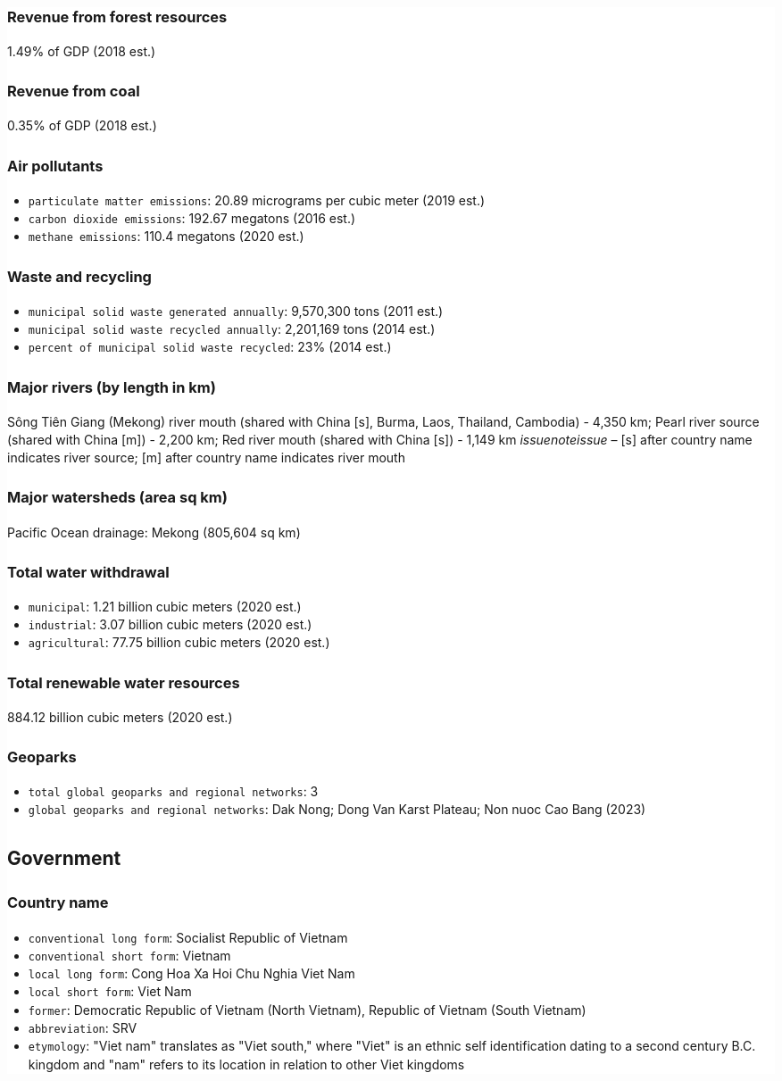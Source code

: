 ### Revenue from forest resources
1.49% of GDP (2018 est.)

### Revenue from coal
0.35% of GDP (2018 est.)

### Air pollutants
- `particulate matter emissions`: 20.89 micrograms per cubic meter (2019 est.)
- `carbon dioxide emissions`: 192.67 megatons (2016 est.)
- `methane emissions`: 110.4 megatons (2020 est.)

### Waste and recycling
- `municipal solid waste generated annually`: 9,570,300 tons (2011 est.)
- `municipal solid waste recycled annually`: 2,201,169 tons (2014 est.)
- `percent of municipal solid waste recycled`: 23% (2014 est.)

### Major rivers (by length in km)
Sông Tiên Giang (Mekong) river mouth (shared with China [s], Burma, Laos, Thailand, Cambodia) - 4,350 km; Pearl river source (shared with China [m]) - 2,200 km; Red river mouth (shared with China [s]) - 1,149 km *_issue_*note*_issue_* – [s] after country name indicates river source; [m] after country name indicates river mouth

### Major watersheds (area sq km)
Pacific Ocean drainage: Mekong (805,604 sq km)

### Total water withdrawal
- `municipal`: 1.21 billion cubic meters (2020 est.)
- `industrial`: 3.07 billion cubic meters (2020 est.)
- `agricultural`: 77.75 billion cubic meters (2020 est.)

### Total renewable water resources
884.12 billion cubic meters (2020 est.)

### Geoparks
- `total global geoparks and regional networks`: 3
- `global geoparks and regional networks`: Dak Nong; Dong Van Karst Plateau; Non nuoc Cao Bang (2023)

## Government

### Country name
- `conventional long form`: Socialist Republic of Vietnam
- `conventional short form`: Vietnam
- `local long form`: Cong Hoa Xa Hoi Chu Nghia Viet Nam
- `local short form`: Viet Nam
- `former`: Democratic Republic of Vietnam (North Vietnam), Republic of Vietnam (South Vietnam)
- `abbreviation`: SRV
- `etymology`: "Viet nam" translates as "Viet south," where "Viet" is an ethnic self identification dating to a second century B.C. kingdom and "nam" refers to its location in relation to other Viet kingdoms
